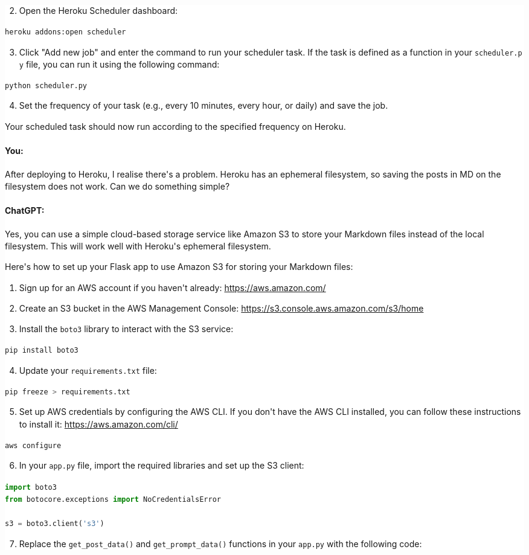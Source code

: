 2. Open the Heroku Scheduler dashboard:

```sh
heroku addons:open scheduler
```

3. Click "Add new job" and enter the command to run your scheduler task. If the task is defined as a function in your `scheduler.py` file, you can run it using the following command:

```
python scheduler.py
```

4. Set the frequency of your task (e.g., every 10 minutes, every hour, or daily) and save the job.

Your scheduled task should now run according to the specified frequency on Heroku.


#### You:
After deploying to Heroku, I realise there's a problem. Heroku has an ephemeral filesystem, so saving the posts in MD on the filesystem does not work. Can we do something simple?

#### ChatGPT:
Yes, you can use a simple cloud-based storage service like Amazon S3 to store your Markdown files instead of the local filesystem. This will work well with Heroku's ephemeral filesystem.

Here's how to set up your Flask app to use Amazon S3 for storing your Markdown files:

1. Sign up for an AWS account if you haven't already: <https://aws.amazon.com/>

2. Create an S3 bucket in the AWS Management Console: <https://s3.console.aws.amazon.com/s3/home>

3. Install the `boto3` library to interact with the S3 service:

```sh
pip install boto3
```

4. Update your `requirements.txt` file:

```sh
pip freeze > requirements.txt
```

5. Set up AWS credentials by configuring the AWS CLI. If you don't have the AWS CLI installed, you can follow these instructions to install it: <https://aws.amazon.com/cli/>

```sh
aws configure
```

6. In your `app.py` file, import the required libraries and set up the S3 client:

```python
import boto3
from botocore.exceptions import NoCredentialsError

s3 = boto3.client('s3')
```

7. Replace the `get_post_data()` and `get_prompt_data()` functions in your `app.py` with the following code:
